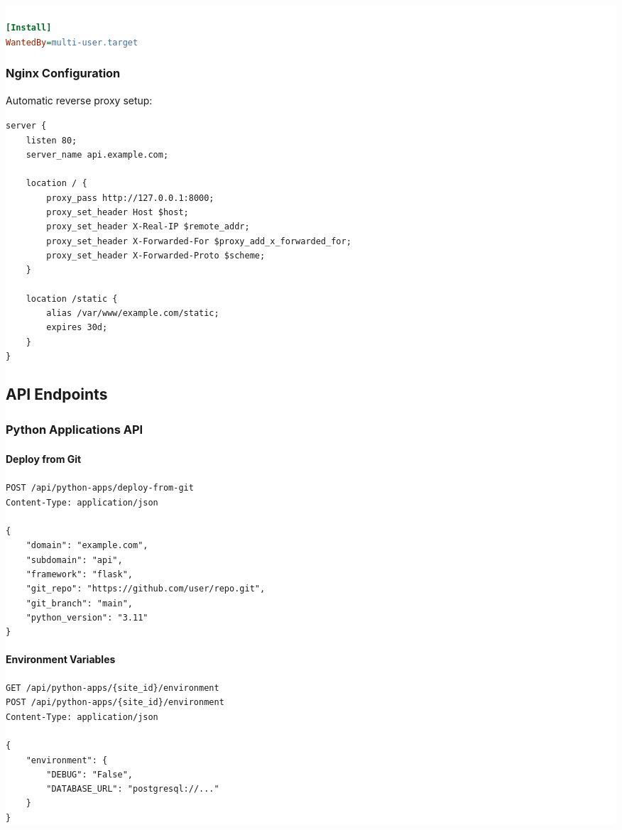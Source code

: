 ```ini

[Install]
WantedBy=multi-user.target
```

### Nginx Configuration

Automatic reverse proxy setup:

```nginx
server {
    listen 80;
    server_name api.example.com;
    
    location / {
        proxy_pass http://127.0.0.1:8000;
        proxy_set_header Host $host;
        proxy_set_header X-Real-IP $remote_addr;
        proxy_set_header X-Forwarded-For $proxy_add_x_forwarded_for;
        proxy_set_header X-Forwarded-Proto $scheme;
    }
    
    location /static {
        alias /var/www/example.com/static;
        expires 30d;
    }
}
```

## API Endpoints

### Python Applications API

#### Deploy from Git
```http
POST /api/python-apps/deploy-from-git
Content-Type: application/json

{
    "domain": "example.com",
    "subdomain": "api",
    "framework": "flask",
    "git_repo": "https://github.com/user/repo.git",
    "git_branch": "main",
    "python_version": "3.11"
}
```

#### Environment Variables
```http
GET /api/python-apps/{site_id}/environment
POST /api/python-apps/{site_id}/environment
Content-Type: application/json

{
    "environment": {
        "DEBUG": "False",
        "DATABASE_URL": "postgresql://..."
    }
}
```

